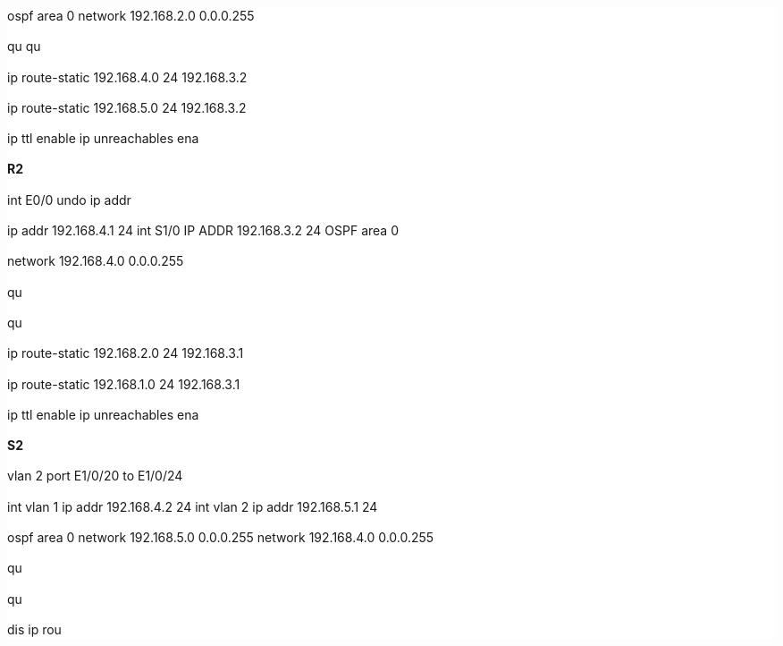 ospf
area 0
network 192.168.2.0 0.0.0.255

qu
qu

ip route-static 192.168.4.0 24 192.168.3.2

ip route-static 192.168.5.0 24 192.168.3.2

ip ttl enable
ip unreachables ena

**R2**

int E0/0
undo ip addr

ip addr 192.168.4.1 24
int S1/0
IP ADDR 192.168.3.2 24
OSPF
area 0

network 192.168.4.0 0.0.0.255

qu

qu

ip route-static 192.168.2.0 24 192.168.3.1

ip route-static 192.168.1.0 24 192.168.3.1

ip ttl enable
ip unreachables ena



**S2**

vlan 2
port E1/0/20 to E1/0/24

int vlan 1
ip addr 192.168.4.2 24
int vlan 2
ip addr 192.168.5.1 24

ospf 
area 0
network 192.168.5.0 0.0.0.255
network 192.168.4.0 0.0.0.255

qu

qu

dis ip rou
